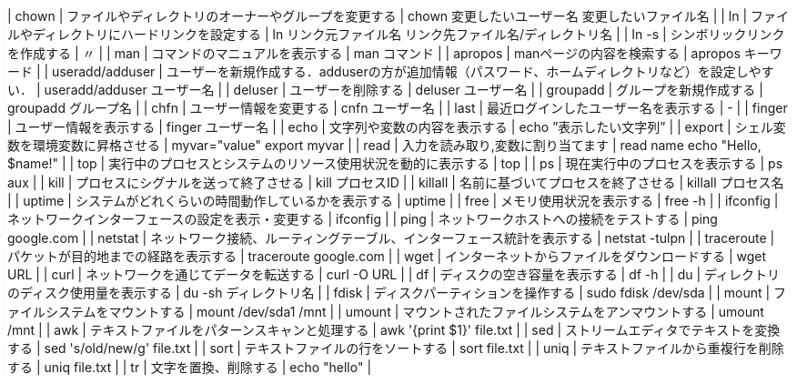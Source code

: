 | chown | ファイルやディレクトリのオーナーやグループを変更する | chown 変更したいユーザー名 変更したいファイル名 |
| ln | ファイルやディレクトリにハードリンクを設定する | ln リンク元ファイル名 リンク先ファイル名/ディレクトリ名 |
| In -s | シンボリックリンクを作成する | 〃 |
| man | コマンドのマニュアルを表示する | man コマンド |
| apropos | manページの内容を検索する | apropos キーワード |
| useradd/adduser | ユーザーを新規作成する．adduserの方が追加情報（パスワード、ホームディレクトリなど）を設定しやすい． | useradd/adduser ユーザー名 |
| deluser | ユーザーを削除する | deluser ユーザー名 |
| groupadd | グループを新規作成する | groupadd グループ名 |
| chfn | ユーザー情報を変更する | cnfn ユーザー名 |
| last | 最近ログインしたユーザー名を表示する | - |
| finger | ユーザー情報を表示する | finger ユーザー名 |
| echo | 文字列や変数の内容を表示する | echo ”表示したい文字列” |
| export | シェル変数を環境変数に昇格させる | myvar="value"
export myvar |
| read | 入力を読み取り,変数に割り当てます | read name
echo "Hello, $name!" |
| top | 実行中のプロセスとシステムのリソース使用状況を動的に表示する | top |
| ps | 現在実行中のプロセスを表示する | ps aux |
| kill | プロセスにシグナルを送って終了させる | kill プロセスID |
| killall | 名前に基づいてプロセスを終了させる | killall プロセス名 |
| uptime | システムがどれくらいの時間動作しているかを表示する | uptime |
| free | メモリ使用状況を表示する | free -h |
| ifconfig | ネットワークインターフェースの設定を表示・変更する | ifconfig |
| ping | ネットワークホストへの接続をテストする | ping google.com |
| netstat | ネットワーク接続、ルーティングテーブル、インターフェース統計を表示する | netstat -tulpn |
| traceroute | パケットが目的地までの経路を表示する | traceroute google.com |
| wget | インターネットからファイルをダウンロードする | wget URL |
| curl | ネットワークを通じてデータを転送する | curl -O URL |
| df | ディスクの空き容量を表示する | df -h |
| du | ディレクトリのディスク使用量を表示する | du -sh ディレクトリ名 |
| fdisk | ディスクパーティションを操作する | sudo fdisk /dev/sda |
| mount | ファイルシステムをマウントする | mount /dev/sda1 /mnt |
| umount | マウントされたファイルシステムをアンマウントする | umount /mnt |
| awk | テキストファイルをパターンスキャンと処理する | awk '{print $1}' file.txt |
| sed | ストリームエディタでテキストを変換する | sed 's/old/new/g' file.txt |
| sort | テキストファイルの行をソートする | sort file.txt |
| uniq | テキストファイルから重複行を削除する | uniq file.txt |
| tr | 文字を置換、削除する | echo "hello" |
